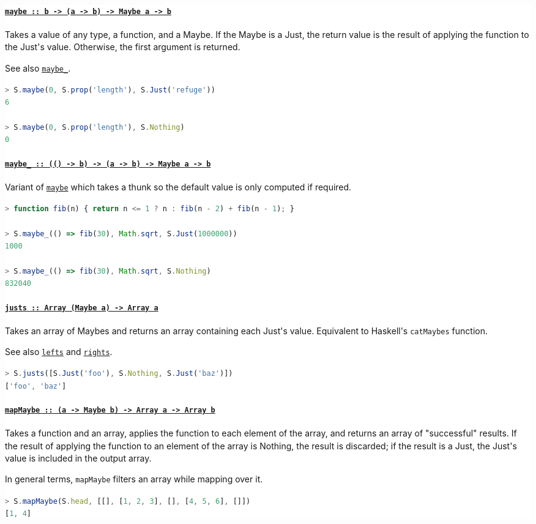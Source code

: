 <h4 name="maybe"><code><a href="https://github.com/sanctuary-js/sanctuary/blob/v0.13.2/index.js#L2068">maybe :: b -⁠> (a -⁠> b) -⁠> Maybe a -⁠> b</a></code></h4>

Takes a value of any type, a function, and a Maybe. If the Maybe is
a Just, the return value is the result of applying the function to
the Just's value. Otherwise, the first argument is returned.

See also [`maybe_`](#maybe_).

```javascript
> S.maybe(0, S.prop('length'), S.Just('refuge'))
6

> S.maybe(0, S.prop('length'), S.Nothing)
0
```

<h4 name="maybe_"><code><a href="https://github.com/sanctuary-js/sanctuary/blob/v0.13.2/index.js#L2088">maybe_ :: (() -⁠> b) -⁠> (a -⁠> b) -⁠> Maybe a -⁠> b</a></code></h4>

Variant of [`maybe`](#maybe) which takes a thunk so the default value
is only computed if required.

```javascript
> function fib(n) { return n <= 1 ? n : fib(n - 2) + fib(n - 1); }

> S.maybe_(() => fib(30), Math.sqrt, S.Just(1000000))
1000

> S.maybe_(() => fib(30), Math.sqrt, S.Nothing)
832040
```

<h4 name="justs"><code><a href="https://github.com/sanctuary-js/sanctuary/blob/v0.13.2/index.js#L2107">justs :: Array (Maybe a) -⁠> Array a</a></code></h4>

Takes an array of Maybes and returns an array containing each Just's
value. Equivalent to Haskell's `catMaybes` function.

See also [`lefts`](#lefts) and [`rights`](#rights).

```javascript
> S.justs([S.Just('foo'), S.Nothing, S.Just('baz')])
['foo', 'baz']
```

<h4 name="mapMaybe"><code><a href="https://github.com/sanctuary-js/sanctuary/blob/v0.13.2/index.js#L2126">mapMaybe :: (a -⁠> Maybe b) -⁠> Array a -⁠> Array b</a></code></h4>

Takes a function and an array, applies the function to each element of
the array, and returns an array of "successful" results. If the result of
applying the function to an element of the array is Nothing, the result
is discarded; if the result is a Just, the Just's value is included in
the output array.

In general terms, `mapMaybe` filters an array while mapping over it.

```javascript
> S.mapMaybe(S.head, [[], [1, 2, 3], [], [4, 5, 6], []])
[1, 4]
```
